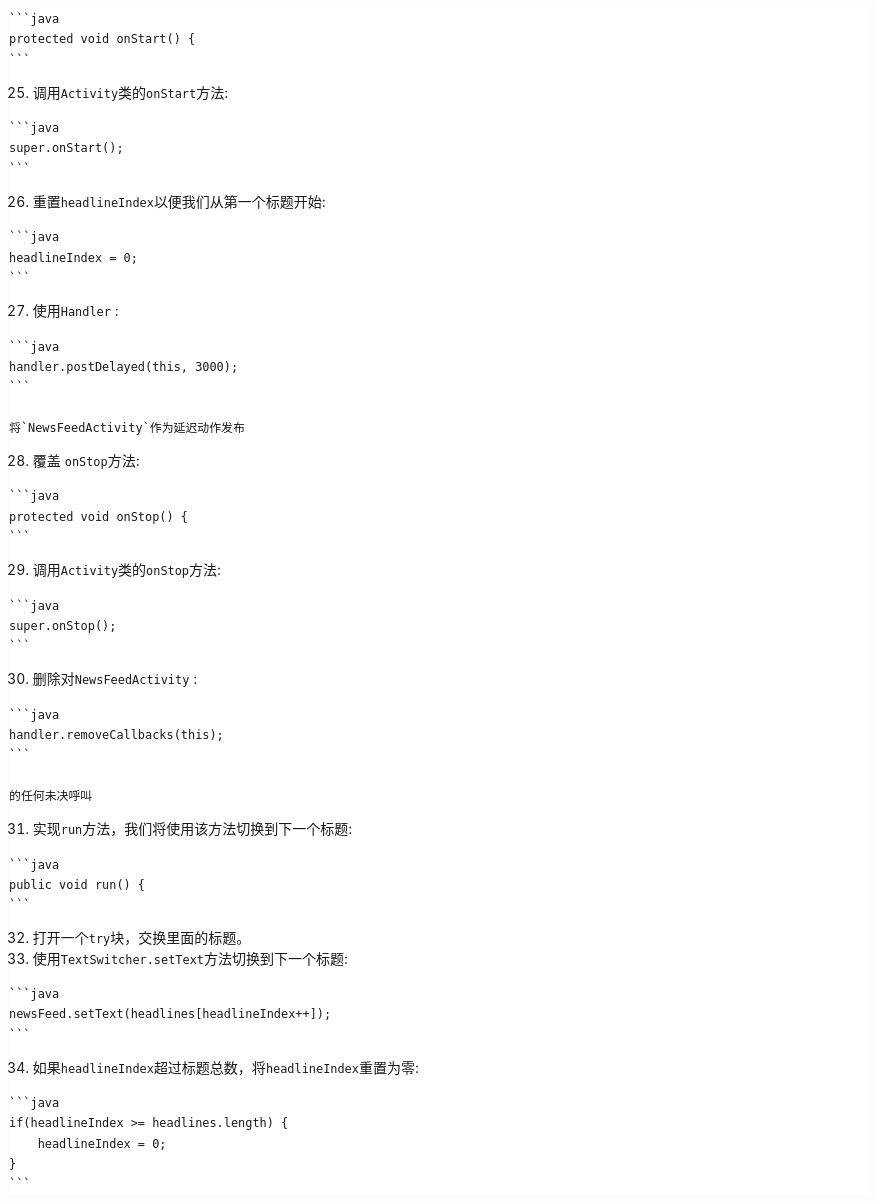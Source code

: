     ```java
    protected void onStart() {
    ```

25.  调用`Activity`类的`onStart`方法:

    ```java
    super.onStart();
    ```

26.  重置`headlineIndex`以便我们从第一个标题开始:

    ```java
    headlineIndex = 0;
    ```

27.  使用`Handler` :

    ```java
    handler.postDelayed(this, 3000);
    ```

    将`NewsFeedActivity`作为延迟动作发布
28.  覆盖 `onStop`方法:

    ```java
    protected void onStop() {
    ```

29.  调用`Activity`类的`onStop`方法:

    ```java
    super.onStop();
    ```

30.  删除对`NewsFeedActivity` :

    ```java
    handler.removeCallbacks(this);
    ```

    的任何未决呼叫
31.  实现`run`方法，我们将使用该方法切换到下一个标题:

    ```java
    public void run() {
    ```

32.  打开一个`try`块，交换里面的标题。
33.  使用`TextSwitcher.setText`方法切换到下一个标题:

    ```java
    newsFeed.setText(headlines[headlineIndex++]);
    ```

34.  如果`headlineIndex`超过标题总数，将`headlineIndex`重置为零:

    ```java
    if(headlineIndex >= headlines.length) {
        headlineIndex = 0;
    }
    ```

